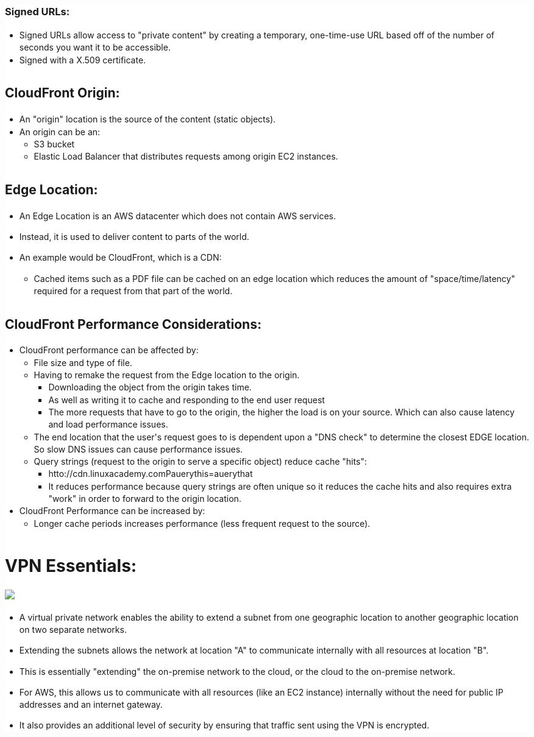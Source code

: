 ### Signed URLs:
 - Signed URLs allow access to "private content" by creating a temporary, one-time-use URL based off of the number of seconds you want it to be accessible. 
 - Signed with a X.509 certificate. 

## CloudFront Origin:  
 - An "origin" location is the source of the content (static objects).
 - An origin can be an:
     - S3 bucket
	 - Elastic Load Balancer that distributes requests among origin EC2 instances.

## Edge Location:  
- An Edge Location is an AWS datacenter which does not contain AWS services.
 - Instead, it is used to deliver content to parts of the world. 
 
- An example would be CloudFront, which is a CDN:
     - Cached items such as a PDF file can be cached on an edge location which reduces the amount of "space/time/latency" required for a request from that part of the world. 
 
## CloudFront Performance Considerations: 
 - CloudFront performance can be affected by:
     - File size and type of file.
     - Having to remake the request from the Edge location to the origin. 
	     - Downloading the object from the origin takes time.
		 - As well as writing it to cache and responding to the end user request
		 - The more requests that have to go to the origin, the higher the load is on your source. Which can also cause latency and load performance issues. 
     - The end location that the user's request goes to is dependent upon a "DNS check" to determine the closest EDGE location. So slow DNS issues can cause performance issues. 
     - Query strings (request to the origin to serve a specific object) reduce cache "hits": 
	     - htto://cdn.linuxacademy.comPauerythis=auerythat
		 - It reduces performance because query strings are often unique so it reduces the cache hits and also requires extra "work" in order to forward to the origin location. 
 - CloudFront Performance can be increased by: 
     - Longer cache periods increases performance (less frequent request to the source). 

# VPN Essentials: 
![](https://github.com/lannyzhujin/AWS_CSA_Feb_2018/blob/master/AWS_CSA-Associate/img/VPN.PNG)
 - A virtual private network enables the ability to extend a subnet from one geographic location to another geographic location on two separate networks.
 - Extending the subnets allows the network at location "A" to communicate internally with all resources at location "B". 
 - This is essentially "extending" the on-premise network to the cloud, or the cloud to the on-premise network. 
 
 - For AWS, this allows us to communicate with all resources (like an EC2 instance) internally without the need for public IP addresses and an internet gateway.
 - It also provides an additional level of security by ensuring that traffic sent using the VPN is encrypted. 
 